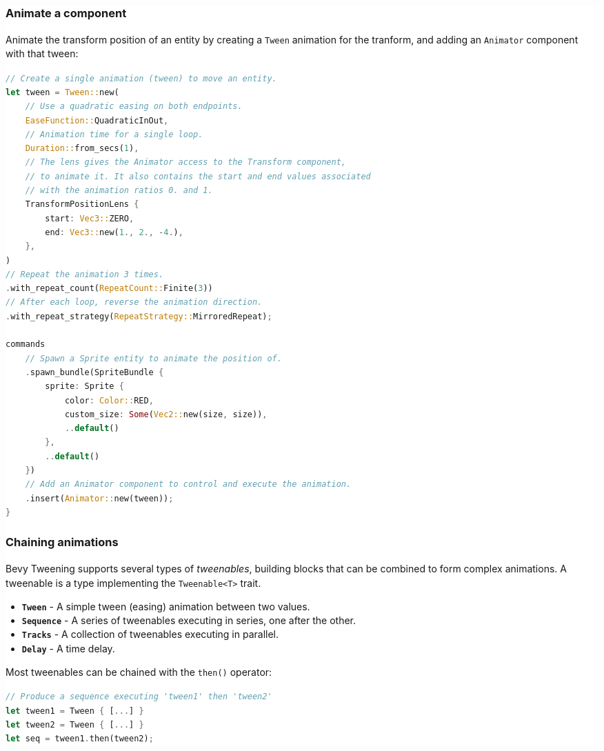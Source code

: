 ### Animate a component

Animate the transform position of an entity by creating a `Tween` animation for the tranform, and adding an `Animator` component with that tween:

```rust
// Create a single animation (tween) to move an entity.
let tween = Tween::new(
    // Use a quadratic easing on both endpoints.
    EaseFunction::QuadraticInOut,
    // Animation time for a single loop.
    Duration::from_secs(1),
    // The lens gives the Animator access to the Transform component,
    // to animate it. It also contains the start and end values associated
    // with the animation ratios 0. and 1.
    TransformPositionLens {
        start: Vec3::ZERO,
        end: Vec3::new(1., 2., -4.),
    },
)
// Repeat the animation 3 times.
.with_repeat_count(RepeatCount::Finite(3))
// After each loop, reverse the animation direction.
.with_repeat_strategy(RepeatStrategy::MirroredRepeat);

commands
    // Spawn a Sprite entity to animate the position of.
    .spawn_bundle(SpriteBundle {
        sprite: Sprite {
            color: Color::RED,
            custom_size: Some(Vec2::new(size, size)),
            ..default()
        },
        ..default()
    })
    // Add an Animator component to control and execute the animation.
    .insert(Animator::new(tween));
}
```

### Chaining animations

Bevy Tweening supports several types of _tweenables_, building blocks that can be combined to form complex animations. A tweenable is a type implementing the `Tweenable<T>` trait.

- **`Tween`** - A simple tween (easing) animation between two values.
- **`Sequence`** - A series of tweenables executing in series, one after the other.
- **`Tracks`** - A collection of tweenables executing in parallel.
- **`Delay`** - A time delay.

Most tweenables can be chained with the `then()` operator:

```rust
// Produce a sequence executing 'tween1' then 'tween2'
let tween1 = Tween { [...] }
let tween2 = Tween { [...] }
let seq = tween1.then(tween2);
```
